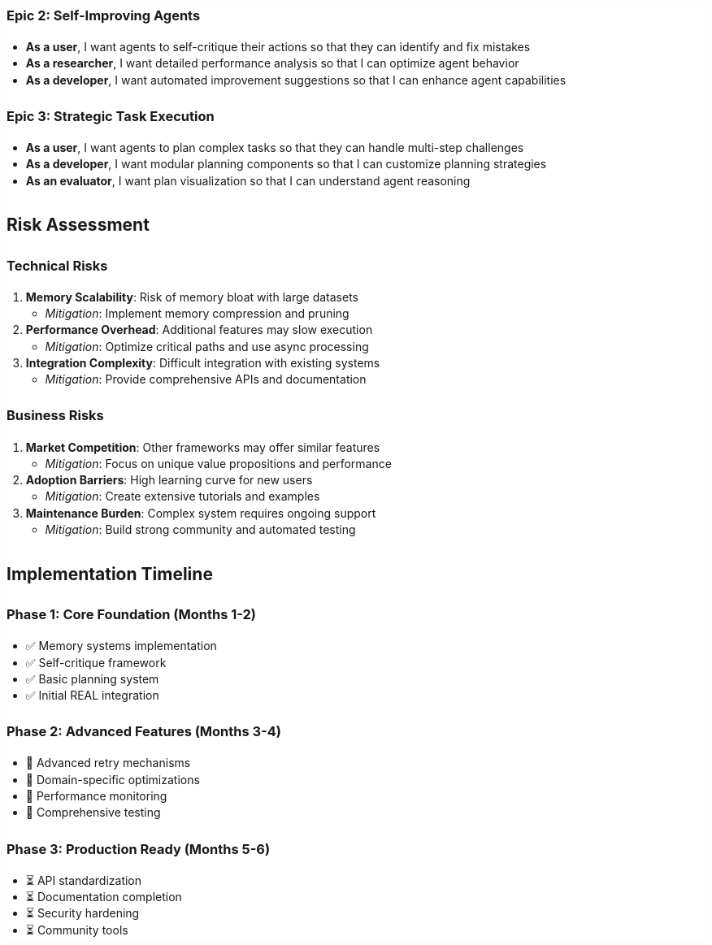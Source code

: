 ### Epic 2: Self-Improving Agents
- **As a user**, I want agents to self-critique their actions so that they can identify and fix mistakes
- **As a researcher**, I want detailed performance analysis so that I can optimize agent behavior
- **As a developer**, I want automated improvement suggestions so that I can enhance agent capabilities

### Epic 3: Strategic Task Execution
- **As a user**, I want agents to plan complex tasks so that they can handle multi-step challenges
- **As a developer**, I want modular planning components so that I can customize planning strategies
- **As an evaluator**, I want plan visualization so that I can understand agent reasoning

## Risk Assessment

### Technical Risks
1. **Memory Scalability**: Risk of memory bloat with large datasets
   - *Mitigation*: Implement memory compression and pruning
2. **Performance Overhead**: Additional features may slow execution
   - *Mitigation*: Optimize critical paths and use async processing
3. **Integration Complexity**: Difficult integration with existing systems
   - *Mitigation*: Provide comprehensive APIs and documentation

### Business Risks
1. **Market Competition**: Other frameworks may offer similar features
   - *Mitigation*: Focus on unique value propositions and performance
2. **Adoption Barriers**: High learning curve for new users
   - *Mitigation*: Create extensive tutorials and examples
3. **Maintenance Burden**: Complex system requires ongoing support
   - *Mitigation*: Build strong community and automated testing

## Implementation Timeline

### Phase 1: Core Foundation (Months 1-2)
- ✅ Memory systems implementation
- ✅ Self-critique framework
- ✅ Basic planning system
- ✅ Initial REAL integration

### Phase 2: Advanced Features (Months 3-4)
- 🔄 Advanced retry mechanisms
- 🔄 Domain-specific optimizations
- 🔄 Performance monitoring
- 🔄 Comprehensive testing

### Phase 3: Production Ready (Months 5-6)
- ⏳ API standardization
- ⏳ Documentation completion
- ⏳ Security hardening
- ⏳ Community tools
